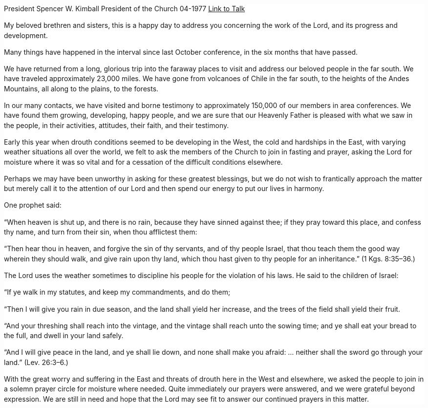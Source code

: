 President Spencer W. Kimball
President of the Church
04-1977
[Link to Talk](https://www.churchofjesuschrist.org/study/general-conference/1977/04/the-lord-expects-his-saints-to-follow-the-commandments?lang=eng)

My beloved brethren and sisters, this is a happy day to address you concerning the work of the Lord, and its progress and development.

Many things have happened in the interval since last October conference, in the six months that have passed.

We have returned from a long, glorious trip into the faraway places to visit and address our beloved people in the far south. We have traveled approximately 23,000 miles. We have gone from volcanoes of Chile in the far south, to the heights of the Andes Mountains, all along to the plains, to the forests.

In our many contacts, we have visited and borne testimony to approximately 150,000 of our members in area conferences. We have found them growing, developing, happy people, and we are sure that our Heavenly Father is pleased with what we saw in the people, in their activities, attitudes, their faith, and their testimony.

Early this year when drouth conditions seemed to be developing in the West, the cold and hardships in the East, with varying weather situations all over the world, we felt to ask the members of the Church to join in fasting and prayer, asking the Lord for moisture where it was so vital and for a cessation of the difficult conditions elsewhere.

Perhaps we may have been unworthy in asking for these greatest blessings, but we do not wish to frantically approach the matter but merely call it to the attention of our Lord and then spend our energy to put our lives in harmony.

One prophet said:

“When heaven is shut up, and there is no rain, because they have sinned against thee; if they pray toward this place, and confess thy name, and turn from their sin, when thou afflictest them:

“Then hear thou in heaven, and forgive the sin of thy servants, and of thy people Israel, that thou teach them the good way wherein they should walk, and give rain upon thy land, which thou hast given to thy people for an inheritance.” (1 Kgs. 8:35–36.)

The Lord uses the weather sometimes to discipline his people for the violation of his laws. He said to the children of Israel:

“If ye walk in my statutes, and keep my commandments, and do them;

“Then I will give you rain in due season, and the land shall yield her increase, and the trees of the field shall yield their fruit.

“And your threshing shall reach into the vintage, and the vintage shall reach unto the sowing time; and ye shall eat your bread to the full, and dwell in your land safely.

“And I will give peace in the land, and ye shall lie down, and none shall make you afraid: … neither shall the sword go through your land.” (Lev. 26:3–6.)

With the great worry and suffering in the East and threats of drouth here in the West and elsewhere, we asked the people to join in a solemn prayer circle for moisture where needed. Quite immediately our prayers were answered, and we were grateful beyond expression. We are still in need and hope that the Lord may see fit to answer our continued prayers in this matter.
